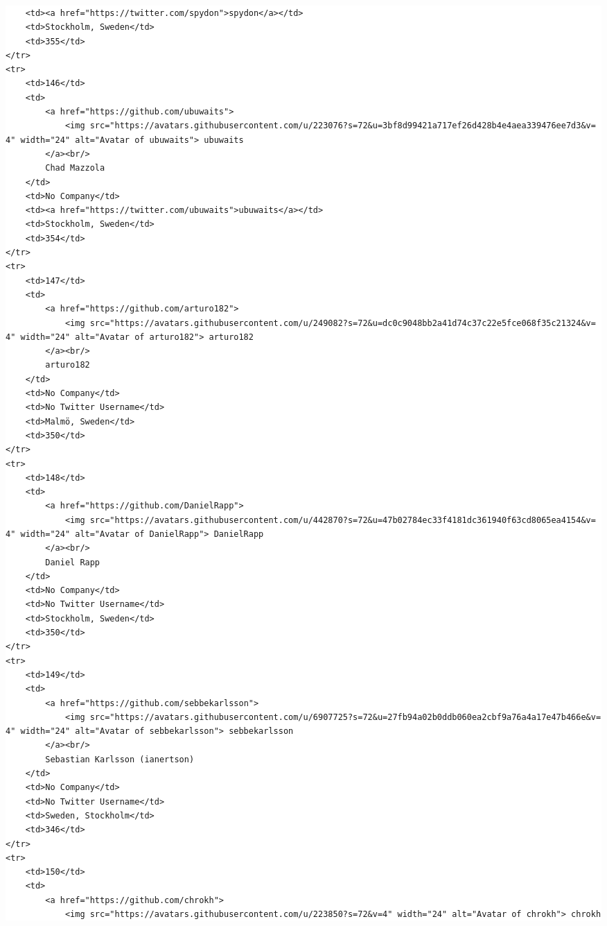 		<td><a href="https://twitter.com/spydon">spydon</a></td>
		<td>Stockholm, Sweden</td>
		<td>355</td>
	</tr>
	<tr>
		<td>146</td>
		<td>
			<a href="https://github.com/ubuwaits">
				<img src="https://avatars.githubusercontent.com/u/223076?s=72&u=3bf8d99421a717ef26d428b4e4aea339476ee7d3&v=4" width="24" alt="Avatar of ubuwaits"> ubuwaits
			</a><br/>
			Chad Mazzola
		</td>
		<td>No Company</td>
		<td><a href="https://twitter.com/ubuwaits">ubuwaits</a></td>
		<td>Stockholm, Sweden</td>
		<td>354</td>
	</tr>
	<tr>
		<td>147</td>
		<td>
			<a href="https://github.com/arturo182">
				<img src="https://avatars.githubusercontent.com/u/249082?s=72&u=dc0c9048bb2a41d74c37c22e5fce068f35c21324&v=4" width="24" alt="Avatar of arturo182"> arturo182
			</a><br/>
			arturo182
		</td>
		<td>No Company</td>
		<td>No Twitter Username</td>
		<td>Malmö, Sweden</td>
		<td>350</td>
	</tr>
	<tr>
		<td>148</td>
		<td>
			<a href="https://github.com/DanielRapp">
				<img src="https://avatars.githubusercontent.com/u/442870?s=72&u=47b02784ec33f4181dc361940f63cd8065ea4154&v=4" width="24" alt="Avatar of DanielRapp"> DanielRapp
			</a><br/>
			Daniel Rapp
		</td>
		<td>No Company</td>
		<td>No Twitter Username</td>
		<td>Stockholm, Sweden</td>
		<td>350</td>
	</tr>
	<tr>
		<td>149</td>
		<td>
			<a href="https://github.com/sebbekarlsson">
				<img src="https://avatars.githubusercontent.com/u/6907725?s=72&u=27fb94a02b0ddb060ea2cbf9a76a4a17e47b466e&v=4" width="24" alt="Avatar of sebbekarlsson"> sebbekarlsson
			</a><br/>
			Sebastian Karlsson (ianertson)
		</td>
		<td>No Company</td>
		<td>No Twitter Username</td>
		<td>Sweden, Stockholm</td>
		<td>346</td>
	</tr>
	<tr>
		<td>150</td>
		<td>
			<a href="https://github.com/chrokh">
				<img src="https://avatars.githubusercontent.com/u/223850?s=72&v=4" width="24" alt="Avatar of chrokh"> chrokh